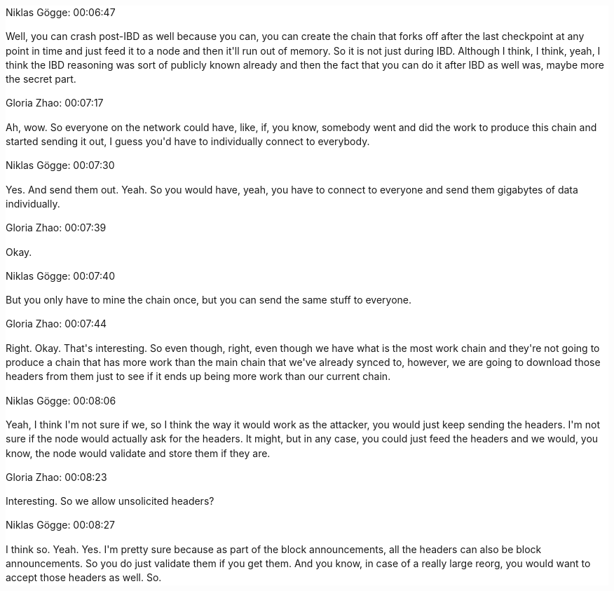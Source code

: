 Niklas Gögge: 00:06:47

Well, you can crash post-IBD as well because you can, you can create the chain that forks off after the last checkpoint at any point in time and just feed it to a node and then it'll run out of memory.
So it is not just during IBD.
Although I think, I think, yeah, I think the IBD reasoning was sort of publicly known already and then the fact that you can do it after IBD as well was, maybe more the secret part.

Gloria Zhao: 00:07:17

Ah, wow.
So everyone on the network could have, like, if, you know, somebody went and did the work to produce this chain and started sending it out, I guess you'd have to individually connect to everybody.

Niklas Gögge: 00:07:30

Yes.
And send them out.
Yeah.
So you would have, yeah, you have to connect to everyone and send them gigabytes of data individually.

Gloria Zhao: 00:07:39

Okay.

Niklas Gögge: 00:07:40

But you only have to mine the chain once, but you can send the same stuff to everyone.

Gloria Zhao: 00:07:44

Right.
Okay.
That's interesting.
So even though, right, even though we have what is the most work chain and they're not going to produce a chain that has more work than the main chain that we've already synced to, however, we are going to download those headers from them just to see if it ends up being more work than our current chain.

Niklas Gögge: 00:08:06

Yeah, I think I'm not sure if we, so I think the way it would work as the attacker, you would just keep sending the headers.
I'm not sure if the node would actually ask for the headers.
It might, but in any case, you could just feed the headers and we would, you know, the node would validate and store them if they are.

Gloria Zhao: 00:08:23

Interesting.
So we allow unsolicited headers?

Niklas Gögge: 00:08:27

I think so.
Yeah.
Yes.
I'm pretty sure because as part of the block announcements, all the headers can also be block announcements.
So you do just validate them if you get them.
And you know, in case of a really large reorg, you would want to accept those headers as well.
So.
